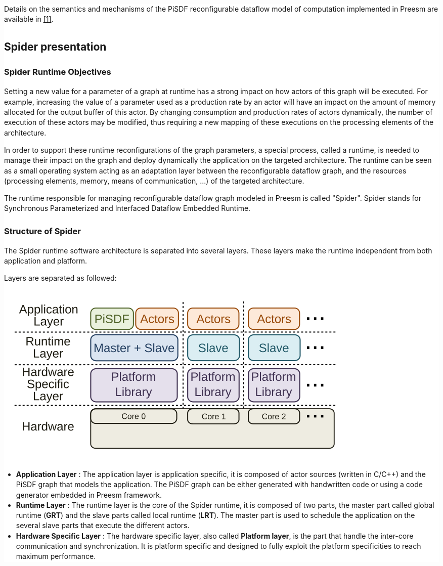 Details on the semantics and mechanisms of the PiSDF reconfigurable dataflow model of computation implemented in Preesm are available in [\[1\]](#references).

## Spider presentation

### Spider Runtime Objectives

Setting a new value for a parameter of a graph at runtime has a strong impact on how actors of this graph will be executed. For example, increasing the value of a parameter used as a production rate by an actor will have an impact on the amount of memory allocated for the output buffer of this actor. By changing consumption and production rates of actors dynamically, the number of execution of these actors may be modified, thus requiring a new mapping of these executions on the processing elements of the architecture.

In order to support these runtime reconfigurations of the graph parameters, a special process, called a runtime, is needed to manage their impact on the graph and deploy dynamically the application on the targeted architecture. The runtime can be seen as a small operating system acting as an adaptation layer between the reconfigurable dataflow graph, and the resources (processing elements, memory, means of communication, ...) of the targeted architecture.

The runtime responsible for managing reconfigurable dataflow graph modeled in Preesm is called "Spider". Spider stands for Synchronous Parameterized and Interfaced Dataflow Embedded Runtime.

### Structure of Spider

The Spider runtime software architecture is separated into several layers. These layers make the runtime independent from both application and platform.

Layers are separated as followed:

![](/assets/tutos/spider/runtime_layers_full.svg)

*   **Application Layer** : The application layer is application specific, it is composed of actor sources (written in C/C++) and the PiSDF graph that models the application. The PiSDF graph can be either generated with handwritten code or using a code generator embedded in Preesm framework.
*   **Runtime Layer** : The runtime layer is the core of the Spider runtime, it is composed of two parts, the master part called global runtime (**GRT**) and the slave parts called local runtime (**LRT**). The master part is used to schedule the application on the several slave parts that execute the different actors.
*   **Hardware Specific Layer** : The hardware specific layer, also called **Platform layer**, is the part that handle the inter-core communication and synchronization. It is platform specific and designed to fully exploit the platform specificities to reach maximum performance.
